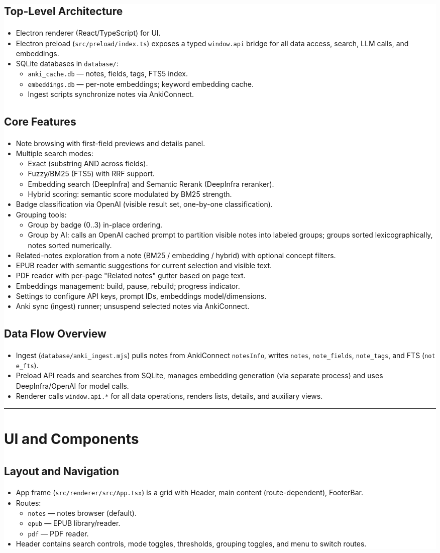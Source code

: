 
## Top-Level Architecture
- Electron renderer (React/TypeScript) for UI.
- Electron preload (`src/preload/index.ts`) exposes a typed `window.api` bridge for all data access, search, LLM calls, and embeddings.
- SQLite databases in `database/`:
  - `anki_cache.db` — notes, fields, tags, FTS5 index.
  - `embeddings.db` — per-note embeddings; keyword embedding cache.
  - Ingest scripts synchronize notes via AnkiConnect.

## Core Features
- Note browsing with first-field previews and details panel.
- Multiple search modes:
  - Exact (substring AND across fields).
  - Fuzzy/BM25 (FTS5) with RRF support.
  - Embedding search (DeepInfra) and Semantic Rerank (DeepInfra reranker).
  - Hybrid scoring: semantic score modulated by BM25 strength.
- Badge classification via OpenAI (visible result set, one-by-one classification).
- Grouping tools:
  - Group by badge (0..3) in-place ordering.
  - Group by AI: calls an OpenAI cached prompt to partition visible notes into labeled groups; groups sorted lexicographically, notes sorted numerically.
- Related-notes exploration from a note (BM25 / embedding / hybrid) with optional concept filters.
- EPUB reader with semantic suggestions for current selection and visible text.
- PDF reader with per-page "Related notes" gutter based on page text.
- Embeddings management: build, pause, rebuild; progress indicator.
- Settings to configure API keys, prompt IDs, embeddings model/dimensions.
- Anki sync (ingest) runner; unsuspend selected notes via AnkiConnect.

## Data Flow Overview
- Ingest (`database/anki_ingest.mjs`) pulls notes from AnkiConnect `notesInfo`, writes `notes`, `note_fields`, `note_tags`, and FTS (`note_fts`).
- Preload API reads and searches from SQLite, manages embedding generation (via separate process) and uses DeepInfra/OpenAI for model calls.
- Renderer calls `window.api.*` for all data operations, renders lists, details, and auxiliary views.

---

# UI and Components

## Layout and Navigation
- App frame (`src/renderer/src/App.tsx`) is a grid with Header, main content (route-dependent), FooterBar.
- Routes:
  - `notes` — notes browser (default).
  - `epub` — EPUB library/reader.
  - `pdf` — PDF reader.
- Header contains search controls, mode toggles, thresholds, grouping toggles, and menu to switch routes.
